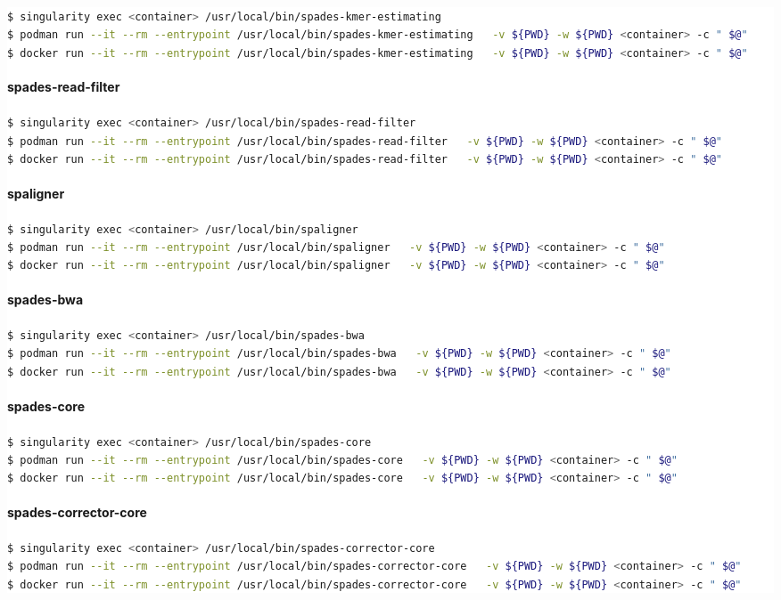 ```bash
$ singularity exec <container> /usr/local/bin/spades-kmer-estimating
$ podman run --it --rm --entrypoint /usr/local/bin/spades-kmer-estimating   -v ${PWD} -w ${PWD} <container> -c " $@"
$ docker run --it --rm --entrypoint /usr/local/bin/spades-kmer-estimating   -v ${PWD} -w ${PWD} <container> -c " $@"
```


#### spades-read-filter

```bash
$ singularity exec <container> /usr/local/bin/spades-read-filter
$ podman run --it --rm --entrypoint /usr/local/bin/spades-read-filter   -v ${PWD} -w ${PWD} <container> -c " $@"
$ docker run --it --rm --entrypoint /usr/local/bin/spades-read-filter   -v ${PWD} -w ${PWD} <container> -c " $@"
```


#### spaligner

```bash
$ singularity exec <container> /usr/local/bin/spaligner
$ podman run --it --rm --entrypoint /usr/local/bin/spaligner   -v ${PWD} -w ${PWD} <container> -c " $@"
$ docker run --it --rm --entrypoint /usr/local/bin/spaligner   -v ${PWD} -w ${PWD} <container> -c " $@"
```


#### spades-bwa

```bash
$ singularity exec <container> /usr/local/bin/spades-bwa
$ podman run --it --rm --entrypoint /usr/local/bin/spades-bwa   -v ${PWD} -w ${PWD} <container> -c " $@"
$ docker run --it --rm --entrypoint /usr/local/bin/spades-bwa   -v ${PWD} -w ${PWD} <container> -c " $@"
```


#### spades-core

```bash
$ singularity exec <container> /usr/local/bin/spades-core
$ podman run --it --rm --entrypoint /usr/local/bin/spades-core   -v ${PWD} -w ${PWD} <container> -c " $@"
$ docker run --it --rm --entrypoint /usr/local/bin/spades-core   -v ${PWD} -w ${PWD} <container> -c " $@"
```


#### spades-corrector-core

```bash
$ singularity exec <container> /usr/local/bin/spades-corrector-core
$ podman run --it --rm --entrypoint /usr/local/bin/spades-corrector-core   -v ${PWD} -w ${PWD} <container> -c " $@"
$ docker run --it --rm --entrypoint /usr/local/bin/spades-corrector-core   -v ${PWD} -w ${PWD} <container> -c " $@"
```
